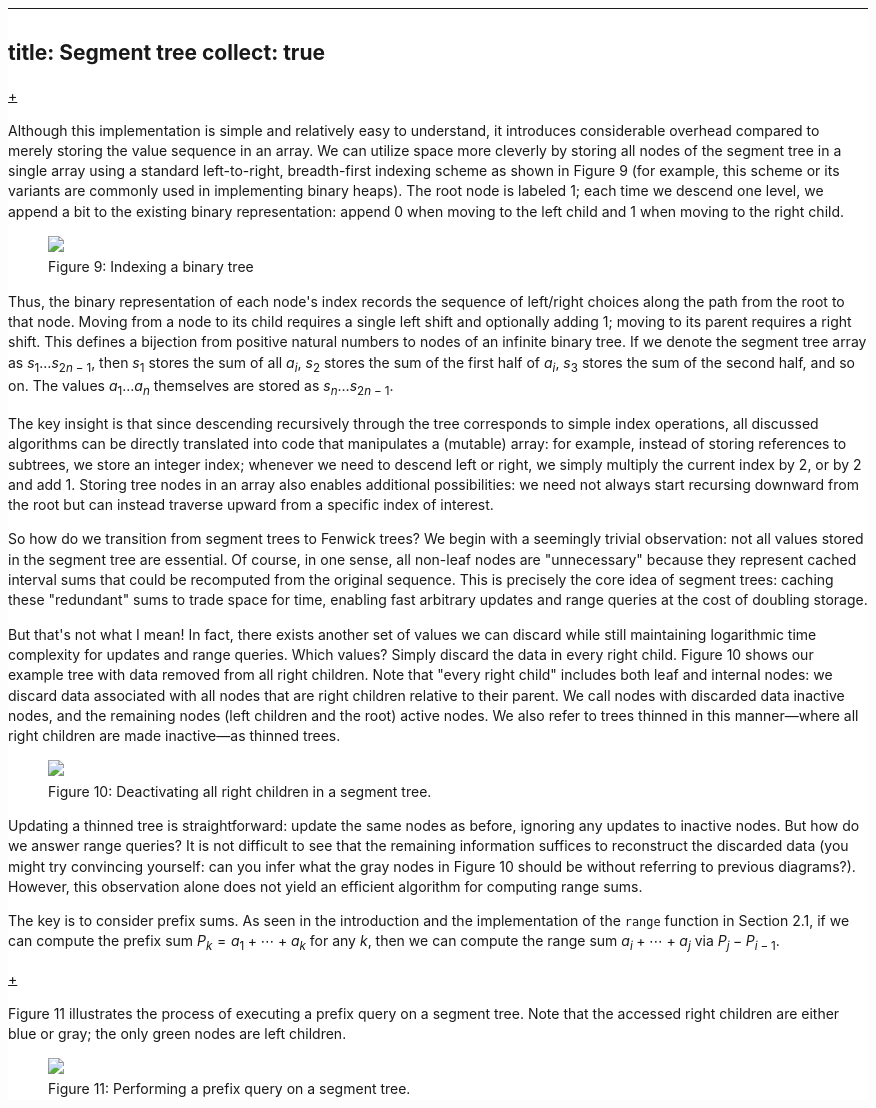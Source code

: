 
---
title: Segment tree
collect: true
---

[+](/blog/fenwick/segtree_code.md#:embed)

Although this implementation is simple and relatively easy to understand, it introduces considerable overhead compared to merely storing the value sequence in an array. We can utilize space more cleverly by storing all nodes of the segment tree in a single array using a standard left-to-right, breadth-first indexing scheme as shown in Figure 9 (for example, this scheme or its variants are commonly used in implementing binary heaps). The root node is labeled 1; each time we descend one level, we append a bit to the existing binary representation: append 0 when moving to the left child and 1 when moving to the right child.

<figure><img src="https://static.cambridge.org/binary/version/id/urn:cambridge.org:id:binary:20250116174732089-0720:S0956796824000169:S0956796824000169_fig9.png" width="80%"><figcaption>Figure 9: Indexing a binary tree</figcaption></figure>

Thus, the binary representation of each node's index records the sequence of left/right choices along the path from the root to that node. Moving from a node to its child requires a single left shift and optionally adding 1; moving to its parent requires a right shift. This defines a bijection from positive natural numbers to nodes of an infinite binary tree. If we denote the segment tree array as $s_1 \ldots s_{2n-1}$, then $s_1$ stores the sum of all $a_i$, $s_2$ stores the sum of the first half of $a_i$, $s_3$ stores the sum of the second half, and so on. The values $a_1 \ldots a_n$ themselves are stored as $s_n \ldots s_{2n-1}$.

The key insight is that since descending recursively through the tree corresponds to simple index operations, all discussed algorithms can be directly translated into code that manipulates a (mutable) array: for example, instead of storing references to subtrees, we store an integer index; whenever we need to descend left or right, we simply multiply the current index by 2, or by 2 and add 1. Storing tree nodes in an array also enables additional possibilities: we need not always start recursing downward from the root but can instead traverse upward from a specific index of interest.

So how do we transition from segment trees to Fenwick trees? We begin with a seemingly trivial observation: not all values stored in the segment tree are essential. Of course, in one sense, all non-leaf nodes are "unnecessary" because they represent cached interval sums that could be recomputed from the original sequence. This is precisely the core idea of segment trees: caching these "redundant" sums to trade space for time, enabling fast arbitrary updates and range queries at the cost of doubling storage.

But that's not what I mean! In fact, there exists another set of values we can discard while still maintaining logarithmic time complexity for updates and range queries. Which values? Simply discard the data in every right child. Figure 10 shows our example tree with data removed from all right children. Note that "every right child" includes both leaf and internal nodes: we discard data associated with all nodes that are right children relative to their parent. We call nodes with discarded data inactive nodes, and the remaining nodes (left children and the root) active nodes. We also refer to trees thinned in this manner—where all right children are made inactive—as thinned trees.

<figure><img src="https://static.cambridge.org/binary/version/id/urn:cambridge.org:id:binary:20250116174732089-0720:S0956796824000169:S0956796824000169_fig10.png" width="80%"><figcaption>Figure 10: Deactivating all right children in a segment tree.</figcaption></figure>

Updating a thinned tree is straightforward: update the same nodes as before, ignoring any updates to inactive nodes. But how do we answer range queries? It is not difficult to see that the remaining information suffices to reconstruct the discarded data (you might try convincing yourself: can you infer what the gray nodes in Figure 10 should be without referring to previous diagrams?). However, this observation alone does not yield an efficient algorithm for computing range sums.

The key is to consider prefix sums. As seen in the introduction and the implementation of the `range` function in Section 2.1, if we can compute the prefix sum $P_k = a_1 + \cdots + a_k$ for any $k$, then we can compute the range sum $a_i + \cdots + a_j$ via $P_j - P_{i-1}$.

[+](/blog/fenwick/thm/thm1.md#:embed)

Figure 11 illustrates the process of executing a prefix query on a segment tree. Note that the accessed right children are either blue or gray; the only green nodes are left children.

<figure><img src="https://static.cambridge.org/binary/version/id/urn:cambridge.org:id:binary:20250116174732089-0720:S0956796824000169:S0956796824000169_fig11.png" width="80%"><figcaption>Figure 11: Performing a prefix query on a segment tree.</figcaption></figure>